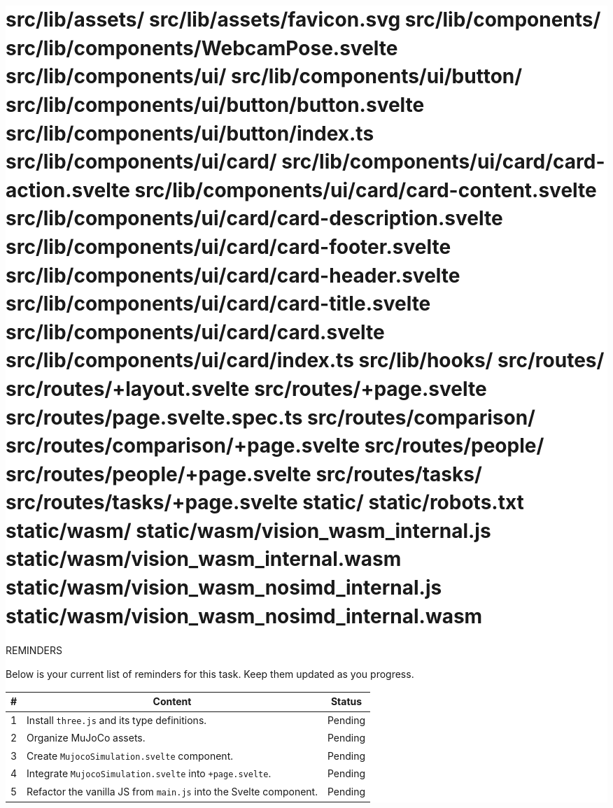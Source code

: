 src/lib/assets/
src/lib/assets/favicon.svg
src/lib/components/
src/lib/components/WebcamPose.svelte
src/lib/components/ui/
src/lib/components/ui/button/
src/lib/components/ui/button/button.svelte
src/lib/components/ui/button/index.ts
src/lib/components/ui/card/
src/lib/components/ui/card/card-action.svelte
src/lib/components/ui/card/card-content.svelte
src/lib/components/ui/card/card-description.svelte
src/lib/components/ui/card/card-footer.svelte
src/lib/components/ui/card/card-header.svelte
src/lib/components/ui/card/card-title.svelte
src/lib/components/ui/card/card.svelte
src/lib/components/ui/card/index.ts
src/lib/hooks/
src/routes/
src/routes/+layout.svelte
src/routes/+page.svelte
src/routes/page.svelte.spec.ts
src/routes/comparison/
src/routes/comparison/+page.svelte
src/routes/people/
src/routes/people/+page.svelte
src/routes/tasks/
src/routes/tasks/+page.svelte
static/
static/robots.txt
static/wasm/
static/wasm/vision_wasm_internal.js
static/wasm/vision_wasm_internal.wasm
static/wasm/vision_wasm_nosimd_internal.js
static/wasm/vision_wasm_nosimd_internal.wasm
====

REMINDERS

Below is your current list of reminders for this task. Keep them updated as you progress.

| # | Content | Status |
|---|---------|--------|
| 1 | Install `three.js` and its type definitions. | Pending |
| 2 | Organize MuJoCo assets. | Pending |
| 3 | Create `MujocoSimulation.svelte` component. | Pending |
| 4 | Integrate `MujocoSimulation.svelte` into `+page.svelte`. | Pending |
| 5 | Refactor the vanilla JS from `main.js` into the Svelte component. | Pending |
